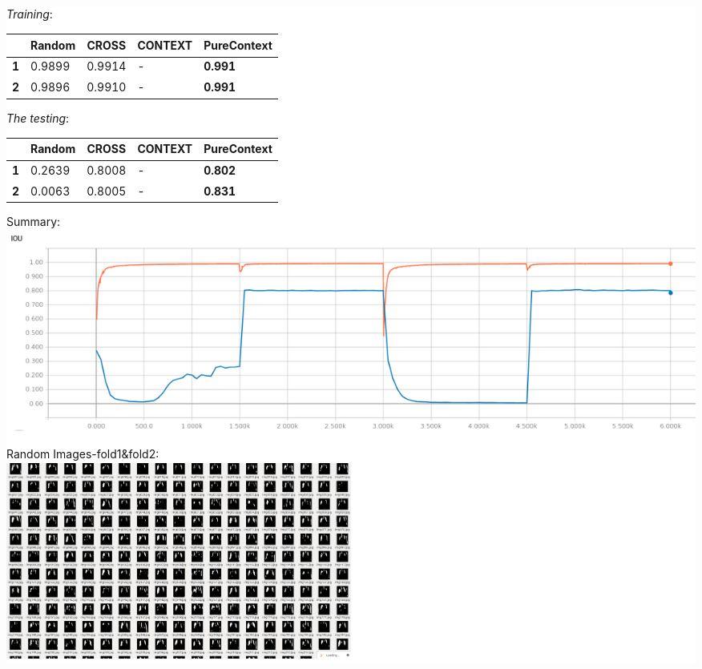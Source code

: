 
*Training*:<br />

||Random        | CROSS         |CONTEXT | PureContext
|------------ |------------ | ------------- | -------------| -------------
**1**|0.9899 | 0.9914| -|**0.991**
**2**|0.9896 | 0.9910| -|**0.991**

*The testing*:<br />

||Random        | CROSS         |CONTEXT  | PureContext
|------------ |------------ | ------------- | -------------| -------------
**1**|0.2639 | 0.8008| -|**0.802**
**2**|0.0063 | 0.8005| -|**0.831**

Summary:
<img src="results/Train1image_zerocross3_summary.png" width=1024 />

Random Images-fold1&fold2:<br />
<img src="results/contextimage3_zeros1.png" width=430 />